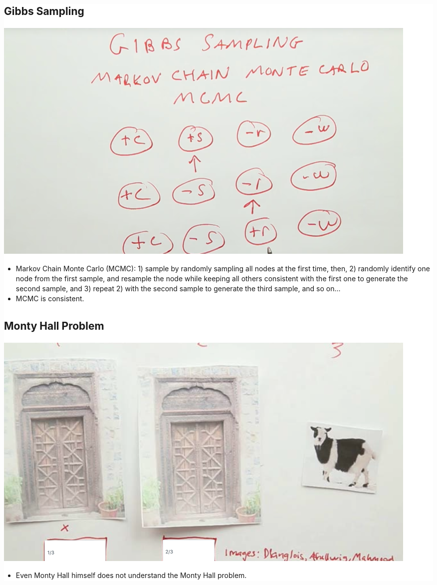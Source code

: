 ## Gibbs Sampling

![image.png](/assets/images/计算机科学/118382-cd5ac4b99e2da7a1.png)
* Markov Chain Monte Carlo (MCMC): 1) sample by randomly sampling all nodes at the first time, then, 2) randomly identify one node from the first sample, and resample the node while keeping all others consistent with the first one to generate the second sample, and 3) repeat 2) with the second sample to generate the third sample, and so on...
* MCMC is consistent.

## Monty Hall Problem

![remember, the host will never reveal the door that the player selected in the second step, so be revealing one door, we did not know more about the door selected, but the door not selected got updated by the information provided by the revealing door](/assets/images/计算机科学/118382-78b2c4dba0470e0d.png)

* Even Monty Hall himself does not understand the Monty Hall problem.
